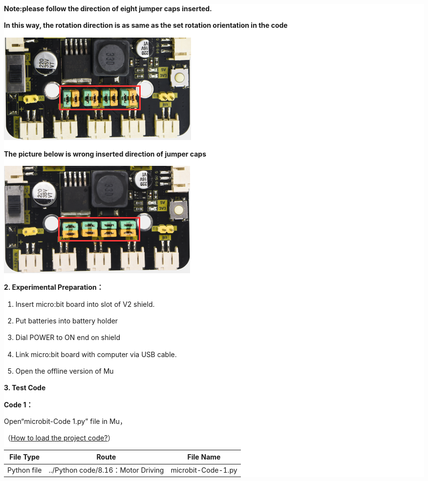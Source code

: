 **Note:please follow the direction of eight jumper caps inserted.**

**In this way, the rotation direction is as same as the set rotation orientation
in the code**

**![](media/36c335fa3978a716de9f40996175be17.png)**

**The picture below is wrong inserted direction of jumper caps**

![](media/a491869c9cf3c40db4a7b813c925b880.png)

**2. Experimental Preparation：**

1.  Insert micro:bit board into slot of V2 shield.

2.  Put batteries into battery holder

3.  Dial POWER to ON end on shield

4.  Link micro:bit board with computer via USB cable.

5.  Open the offline version of Mu

**3. Test Code**

**Code 1：**

Open“microbit-Code 1.py” file in Mu，

（[How to load the project code?](#AS)）

| File Type   | Route                              | File Name          |
|-------------|------------------------------------|--------------------|
| Python file | ../Python code/8.16：Motor Driving | microbit-Code-1.py |
